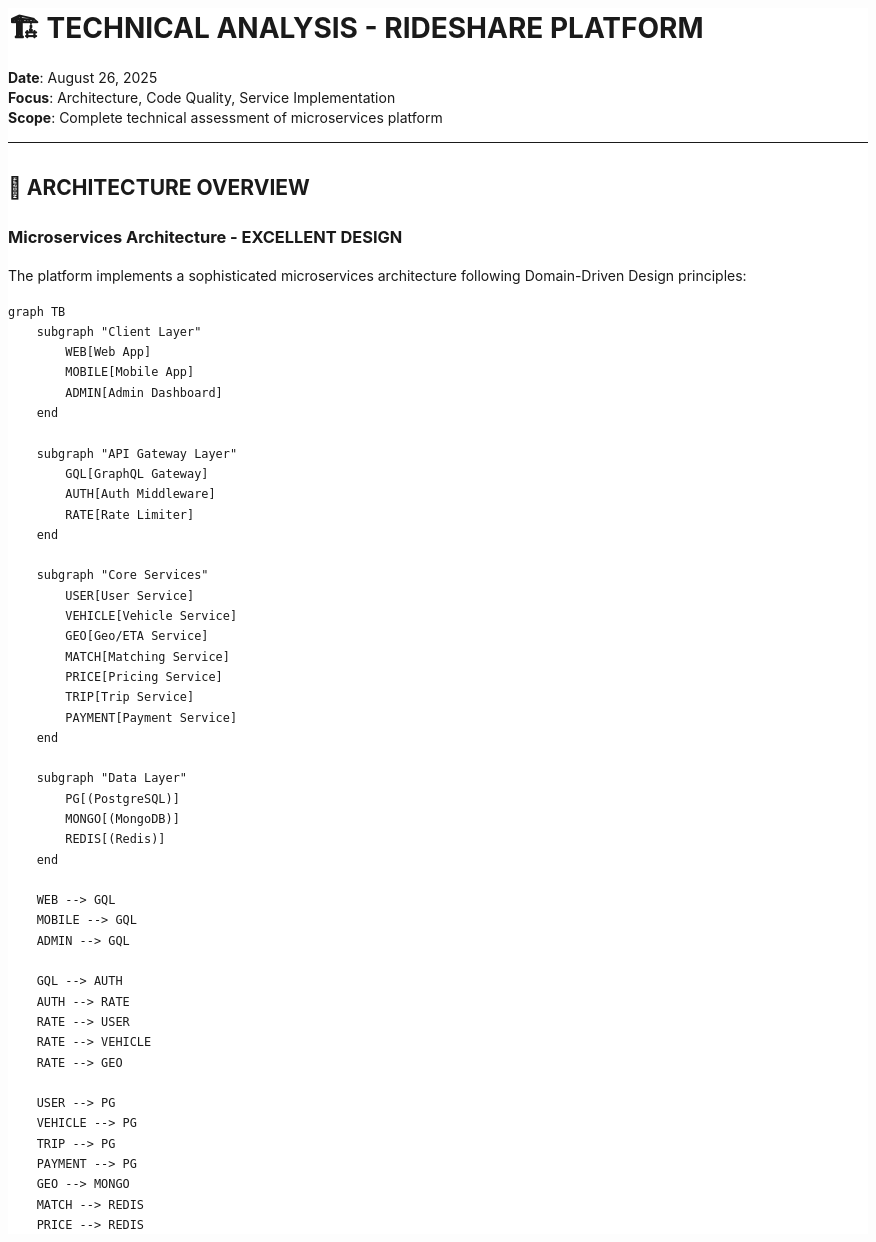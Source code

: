 # 🏗️ TECHNICAL ANALYSIS - RIDESHARE PLATFORM

**Date**: August 26, 2025  
**Focus**: Architecture, Code Quality, Service Implementation  
**Scope**: Complete technical assessment of microservices platform  

---

## 🎯 ARCHITECTURE OVERVIEW

### **Microservices Architecture - EXCELLENT DESIGN**

The platform implements a sophisticated microservices architecture following Domain-Driven Design principles:

```mermaid
graph TB
    subgraph "Client Layer"
        WEB[Web App]
        MOBILE[Mobile App]
        ADMIN[Admin Dashboard]
    end

    subgraph "API Gateway Layer"
        GQL[GraphQL Gateway]
        AUTH[Auth Middleware]
        RATE[Rate Limiter]
    end

    subgraph "Core Services"
        USER[User Service]
        VEHICLE[Vehicle Service]
        GEO[Geo/ETA Service]
        MATCH[Matching Service]
        PRICE[Pricing Service]
        TRIP[Trip Service]
        PAYMENT[Payment Service]
    end

    subgraph "Data Layer"
        PG[(PostgreSQL)]
        MONGO[(MongoDB)]
        REDIS[(Redis)]
    end

    WEB --> GQL
    MOBILE --> GQL
    ADMIN --> GQL
    
    GQL --> AUTH
    AUTH --> RATE
    RATE --> USER
    RATE --> VEHICLE
    RATE --> GEO
    
    USER --> PG
    VEHICLE --> PG
    TRIP --> PG
    PAYMENT --> PG
    GEO --> MONGO
    MATCH --> REDIS
    PRICE --> REDIS
```
